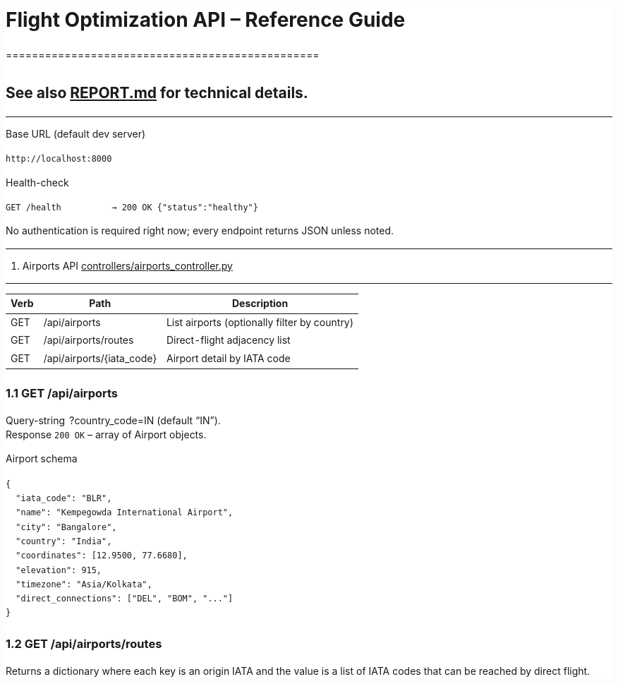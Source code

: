 # Flight Optimization API – Reference Guide  

================================================

## See also [REPORT.md](https://github.com/XronTrix10/flight-optimiser/blob/main/REPORT.md) for technical details.

---

Base URL (default dev server)  
```
http://localhost:8000
```

Health-check  
```
GET /health          → 200 OK {"status":"healthy"}
```

No authentication is required right now; every endpoint returns JSON unless noted.

--------------------------------------------------------------------
1. Airports API  [controllers/airports_controller.py](file:///flight_optimization/controllers/airports_controller.py)
--------------------------------------------------------------------

| Verb | Path | Description |
|------|------|-------------|
| GET | /api/airports | List airports (optionally filter by country) |
| GET | /api/airports/routes | Direct-flight adjacency list |
| GET | /api/airports/{iata_code} | Airport detail by IATA code |

### 1.1  GET /api/airports  
Query-string  ?country_code=IN (default “IN”).  
Response `200 OK` – array of Airport objects.

Airport schema
```jsonc
{
  "iata_code": "BLR",
  "name": "Kempegowda International Airport",
  "city": "Bangalore",
  "country": "India",
  "coordinates": [12.9500, 77.6680],
  "elevation": 915,
  "timezone": "Asia/Kolkata",
  "direct_connections": ["DEL", "BOM", "..."]
}
```

### 1.2  GET /api/airports/routes  
Returns a dictionary where each key is an origin IATA and the value is a list of IATA codes that can be reached by direct flight.
